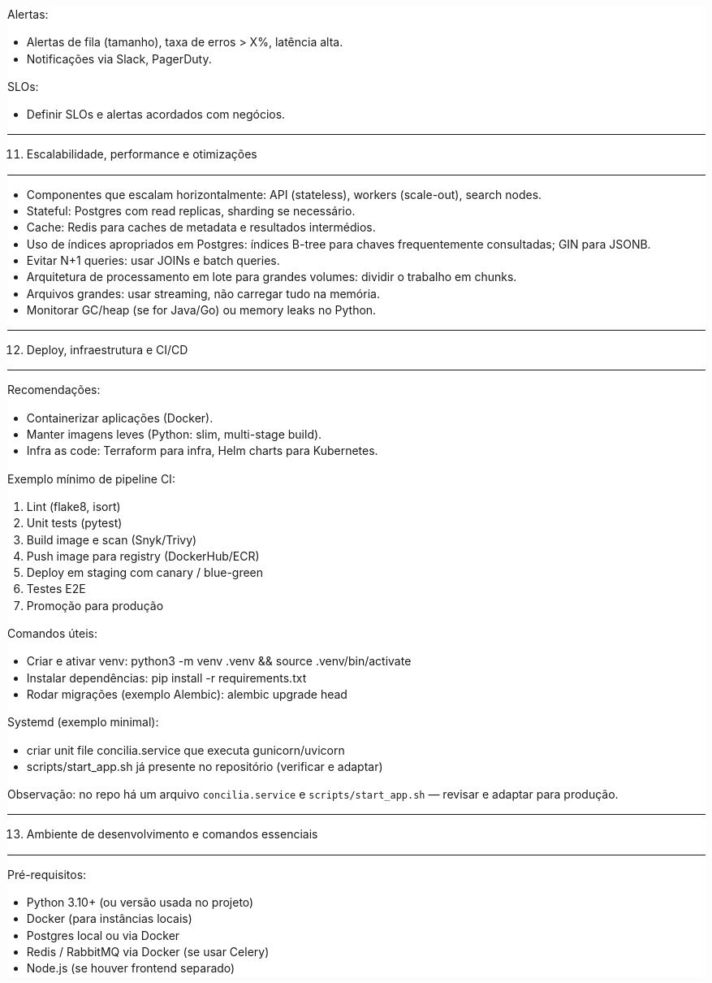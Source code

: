 Alertas:
- Alertas de fila (tamanho), taxa de erros > X%, latência alta.
- Notificações via Slack, PagerDuty.

SLOs:
- Definir SLOs e alertas acordados com negócios.

-----------------------------------------------------------------------
11. Escalabilidade, performance e otimizações
-----------------------------------------------------------------------
- Componentes que escalam horizontalmente: API (stateless), workers (scale-out), search nodes.
- Stateful: Postgres com read replicas, sharding se necessário.
- Cache: Redis para caches de metadata e resultados intermédios.
- Uso de índices apropriados em Postgres: índices B-tree para chaves frequentemente consultadas; GIN para JSONB.
- Evitar N+1 queries: usar JOINs e batch queries.
- Arquitetura de processamento em lote para grandes volumes: dividir o trabalho em chunks.
- Arquivos grandes: usar streaming, não carregar tudo na memória.
- Monitorar GC/heap (se for Java/Go) ou memory leaks no Python.

-----------------------------------------------------------------------
12. Deploy, infraestrutura e CI/CD
-----------------------------------------------------------------------
Recomendações:
- Containerizar aplicações (Docker).
- Manter imagens leves (Python: slim, multi-stage build).
- Infra as code: Terraform para infra, Helm charts para Kubernetes.

Exemplo mínimo de pipeline CI:
1. Lint (flake8, isort)
2. Unit tests (pytest)
3. Build image e scan (Snyk/Trivy)
4. Push image para registry (DockerHub/ECR)
5. Deploy em staging com canary / blue-green
6. Testes E2E
7. Promoção para produção

Comandos úteis:
- Criar e ativar venv:
  python3 -m venv .venv && source .venv/bin/activate
- Instalar dependências:
  pip install -r requirements.txt
- Rodar migrações (exemplo Alembic):
  alembic upgrade head

Systemd (exemplo minimal):
- criar unit file concilia.service que executa gunicorn/uvicorn
- scripts/start_app.sh já presente no repositório (verificar e adaptar)

Observação: no repo há um arquivo `concilia.service` e `scripts/start_app.sh` — revisar e adaptar para produção.

-----------------------------------------------------------------------
13. Ambiente de desenvolvimento e comandos essenciais
-----------------------------------------------------------------------
Pré-requisitos:
- Python 3.10+ (ou versão usada no projeto)
- Docker (para instâncias locais)
- Postgres local ou via Docker
- Redis / RabbitMQ via Docker (se usar Celery)
- Node.js (se houver frontend separado)
